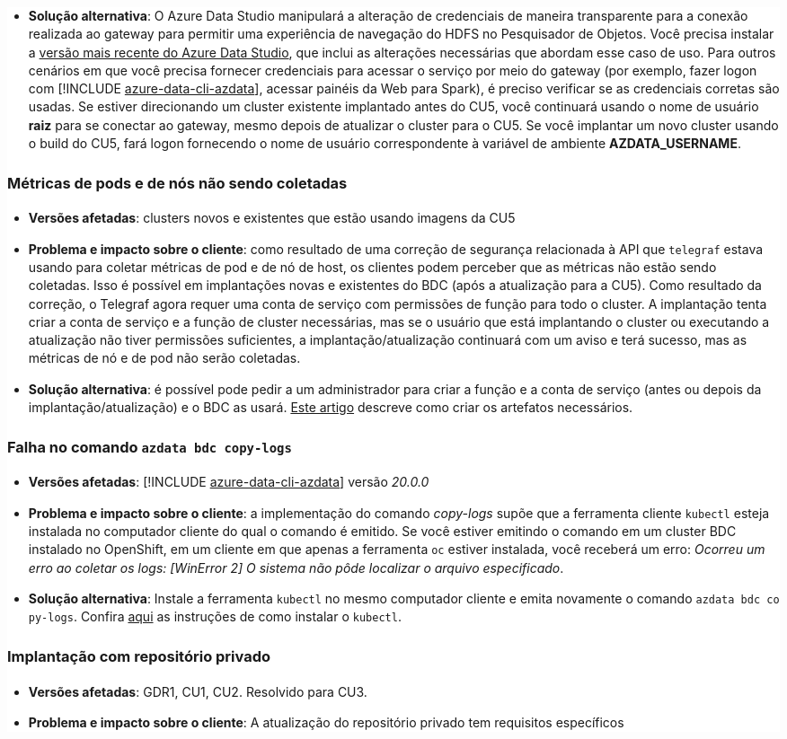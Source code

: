 - **Solução alternativa**: O Azure Data Studio manipulará a alteração de credenciais de maneira transparente para a conexão realizada ao gateway para permitir uma experiência de navegação do HDFS no Pesquisador de Objetos. Você precisa instalar a [versão mais recente do Azure Data Studio](../azure-data-studio/download-azure-data-studio.md), que inclui as alterações necessárias que abordam esse caso de uso.
Para outros cenários em que você precisa fornecer credenciais para acessar o serviço por meio do gateway (por exemplo, fazer logon com [!INCLUDE [azure-data-cli-azdata](../includes/azure-data-cli-azdata.md)], acessar painéis da Web para Spark), é preciso verificar se as credenciais corretas são usadas. Se estiver direcionando um cluster existente implantado antes do CU5, você continuará usando o nome de usuário **raiz** para se conectar ao gateway, mesmo depois de atualizar o cluster para o CU5. Se você implantar um novo cluster usando o build do CU5, fará logon fornecendo o nome de usuário correspondente à variável de ambiente **AZDATA_USERNAME**.

### <a name="pods-and-nodes-metrics-not-being-collected"></a>Métricas de pods e de nós não sendo coletadas

- **Versões afetadas**: clusters novos e existentes que estão usando imagens da CU5

- **Problema e impacto sobre o cliente**: como resultado de uma correção de segurança relacionada à API que `telegraf` estava usando para coletar métricas de pod e de nó de host, os clientes podem perceber que as métricas não estão sendo coletadas. Isso é possível em implantações novas e existentes do BDC (após a atualização para a CU5). Como resultado da correção, o Telegraf agora requer uma conta de serviço com permissões de função para todo o cluster. A implantação tenta criar a conta de serviço e a função de cluster necessárias, mas se o usuário que está implantando o cluster ou executando a atualização não tiver permissões suficientes, a implantação/atualização continuará com um aviso e terá sucesso, mas as métricas de nó e de pod não serão coletadas.

- **Solução alternativa**: é possível pode pedir a um administrador para criar a função e a conta de serviço (antes ou depois da implantação/atualização) e o BDC as usará. [Este artigo](kubernetes-rbac.md#cluster-role-required-for-pods-and-nodes-metrics-collection) descreve como criar os artefatos necessários.

### <a name="azdata-bdc-copy-logs-command-failure"></a>Falha no comando `azdata bdc copy-logs`

- **Versões afetadas**: [!INCLUDE [azure-data-cli-azdata](../includes/azure-data-cli-azdata.md)] versão *20.0.0*

- **Problema e impacto sobre o cliente**: a implementação do comando *copy-logs* supõe que a ferramenta cliente `kubectl` esteja instalada no computador cliente do qual o comando é emitido. Se você estiver emitindo o comando em um cluster BDC instalado no OpenShift, em um cliente em que apenas a ferramenta `oc` estiver instalada, você receberá um erro: *Ocorreu um erro ao coletar os logs: [WinError 2] O sistema não pôde localizar o arquivo especificado*.

- **Solução alternativa**: Instale a ferramenta `kubectl` no mesmo computador cliente e emita novamente o comando `azdata bdc copy-logs`. Confira [aqui](deploy-big-data-tools.md) as instruções de como instalar o `kubectl`.

### <a name="deployment-with-private-repository"></a>Implantação com repositório privado

- **Versões afetadas**: GDR1, CU1, CU2. Resolvido para CU3.

- **Problema e impacto sobre o cliente**: A atualização do repositório privado tem requisitos específicos
